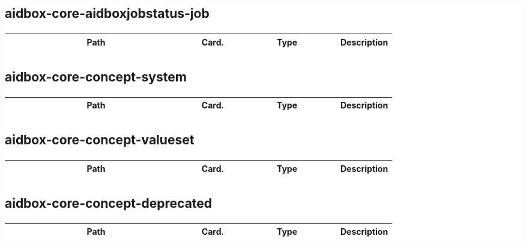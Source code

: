 
## aidbox-core-aidboxjobstatus-job

<table>
<thead>
<tr>
<th width="290">Path</th>
<th width="70">Card.</th>
<th width="150">Type</th>
<th>Description</th>
</tr>
</thead>
<tbody>
</tbody>
</table>


## aidbox-core-concept-system

<table>
<thead>
<tr>
<th width="290">Path</th>
<th width="70">Card.</th>
<th width="150">Type</th>
<th>Description</th>
</tr>
</thead>
<tbody>
</tbody>
</table>


## aidbox-core-concept-valueset

<table>
<thead>
<tr>
<th width="290">Path</th>
<th width="70">Card.</th>
<th width="150">Type</th>
<th>Description</th>
</tr>
</thead>
<tbody>
</tbody>
</table>


## aidbox-core-concept-deprecated

<table>
<thead>
<tr>
<th width="290">Path</th>
<th width="70">Card.</th>
<th width="150">Type</th>
<th>Description</th>
</tr>
</thead>
<tbody>
</tbody>
</table>
